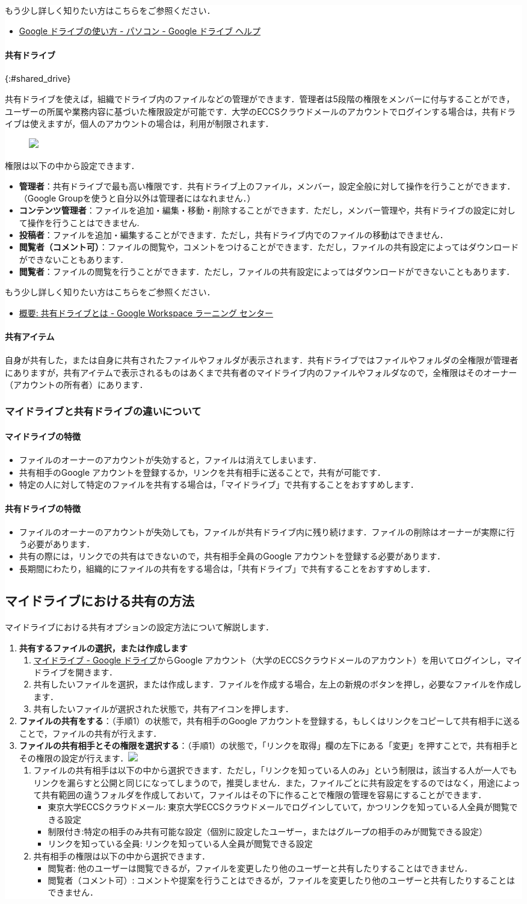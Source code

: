 
もう少し詳しく知りたい方はこちらをご参照ください．
* [Google ドライブの使い方 - パソコン - Google ドライブ ヘルプ](https://support.google.com/drive/answer/2424384?hl=ja&co=GENIE.Platform=Desktop)

#### 共有ドライブ
{:#shared_drive}

共有ドライブを使えば，組織でドライブ内のファイルなどの管理ができます．管理者は5段階の権限をメンバーに付与することができ，ユーザーの所属や業務内容に基づいた権限設定が可能です．大学のECCSクラウドメールのアカウントでログインする場合は，共有ドライブは使えますが，個人のアカウントの場合は，利用が制限されます．

<figure>
<img src="pic2.png">
</figure>

権限は以下の中から設定できます．
	
* **管理者**：共有ドライブで最も高い権限です．共有ドライブ上のファイル，メンバー，設定全般に対して操作を行うことができます．（Google Groupを使うと自分以外は管理者にはなれません．）
* **コンテンツ管理者**：ファイルを追加・編集・移動・削除することができます．ただし，メンバー管理や，共有ドライブの設定に対して操作を行うことはできません.
* **投稿者**：ファイルを追加・編集することができます．ただし，共有ドライブ内でのファイルの移動はできません．
* **閲覧者（コメント可）**：ファイルの閲覧や，コメントをつけることができます．ただし，ファイルの共有設定によってはダウンロードができないこともあります．
* **閲覧者**：ファイルの閲覧を行うことができます．ただし，ファイルの共有設定によってはダウンロードができないこともあります．

もう少し詳しく知りたい方はこちらをご参照ください．
* [概要: 共有ドライブとは - Google Workspace ラーニング センター](https://support.google.com/a/users/answer/9310156?hl=ja&ref_topic=9300128)

#### 共有アイテム

自身が共有した，または自身に共有されたファイルやフォルダが表示されます．共有ドライブではファイルやフォルダの全権限が管理者にありますが，共有アイテムで表示されるものはあくまで共有者のマイドライブ内のファイルやフォルダなので，全権限はそのオーナー（アカウントの所有者）にあります．

### マイドライブと共有ドライブの違いについて

#### マイドライブの特徴

* ファイルのオーナーのアカウントが失効すると，ファイルは消えてしまいます．
* 共有相手のGoogle アカウントを登録するか，リンクを共有相手に送ることで，共有が可能です．
* 特定の人に対して特定のファイルを共有する場合は，「マイドライブ」で共有することをおすすめします．


#### 共有ドライブの特徴

* ファイルのオーナーのアカウントが失効しても，ファイルが共有ドライブ内に残り続けます．ファイルの削除はオーナーが実際に行う必要があります．
* 共有の際には，リンクでの共有はできないので，共有相手全員のGoogle アカウントを登録する必要があります．
* 長期間にわたり，組織的にファイルの共有をする場合は，「共有ドライブ」で共有することをおすすめします．


## マイドライブにおける共有の方法

マイドライブにおける共有オプションの設定方法について解説します．

1. **共有するファイルの選択，または作成します**
   1. [マイドライブ - Google ドライブ](https://drive.google.com/drive/u/0/my-drive)からGoogle アカウント（大学のECCSクラウドメールのアカウント）を用いてログインし，マイドライブを開きます．
   2. 共有したいファイルを選択，または作成します．ファイルを作成する場合，左上の新規のボタンを押し，必要なファイルを作成します．
   3. 共有したいファイルが選択された状態で，共有アイコンを押します．
2. **ファイルの共有をする**：（手順1）の状態で，共有相手のGoogle アカウントを登録する，もしくはリンクをコピーして共有相手に送ることで，ファイルの共有が行えます．
3. **ファイルの共有相手とその権限を選択する**：（手順1）の状態で，「リンクを取得」欄の左下にある「変更」を押すことで，共有相手とその権限の設定が行えます．<img src="pic3.png">
   1. ファイルの共有相手は以下の中から選択できます．ただし，「リンクを知っている人のみ」という制限は，該当する人が一人でもリンクを漏らすと公開と同じになってしまうので，推奨しません．また，ファイルごとに共有設定をするのではなく，用途によって共有範囲の違うフォルダを作成しておいて，ファイルはその下に作ることで権限の管理を容易にすることができます．
       * 東京大学ECCSクラウドメール: 東京大学ECCSクラウドメールでログインしていて，かつリンクを知っている人全員が閲覧できる設定
       * 制限付き:特定の相手のみ共有可能な設定（個別に設定したユーザー，またはグループの相手のみが閲覧できる設定）
       * リンクを知っている全員: リンクを知っている人全員が閲覧できる設定
    2. 共有相手の権限は以下の中から選択できます．
        * 閲覧者: 他のユーザーは閲覧できるが，ファイルを変更したり他のユーザーと共有したりすることはできません．
        * 閲覧者（コメント可）: コメントや提案を行うことはできるが，ファイルを変更したり他のユーザーと共有したりすることはできません．
